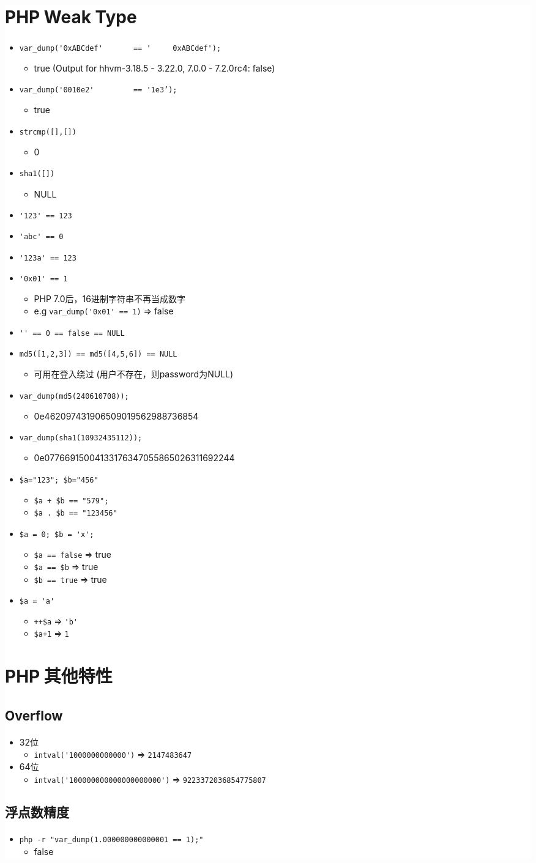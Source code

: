 

# PHP Weak Type

- `var_dump('0xABCdef'       == '     0xABCdef');`
    * true           (Output for hhvm-3.18.5 - 3.22.0, 7.0.0 - 7.2.0rc4: false)
- `var_dump('0010e2'         == '1e3’);`
    - true
- `strcmp([],[])`
    - 0
- `sha1([])`
    - NULL
- `'123' == 123`
- `'abc' == 0`
- `'123a' == 123`
- `'0x01' == 1`
    - PHP 7.0后，16进制字符串不再当成数字
    - e.g `var_dump('0x01' == 1)` => false
- `'' == 0 == false == NULL`
- `md5([1,2,3]) == md5([4,5,6]) == NULL`
    - 可用在登入绕过 (用户不存在，则password为NULL)
- `var_dump(md5(240610708));`
    - 0e462097431906509019562988736854
- `var_dump(sha1(10932435112));`
    - 0e07766915004133176347055865026311692244
- `$a="123"; $b="456"`
    - `$a + $b == "579";`
    - `$a . $b == "123456"`

- `$a = 0; $b = 'x';`
    - `$a == false` => true
    - `$a == $b` => true
    - `$b == true` => true

- `$a = 'a'`
    - `++$a` => `'b'`
    - `$a+1` => `1`


# PHP 其他特性

## Overflow

- 32位
    - `intval('1000000000000')` => `2147483647`
- 64位
    - `intval('100000000000000000000')` => `9223372036854775807`

## 浮点数精度

- `php -r "var_dump(1.000000000000001 == 1);"`
    - false
